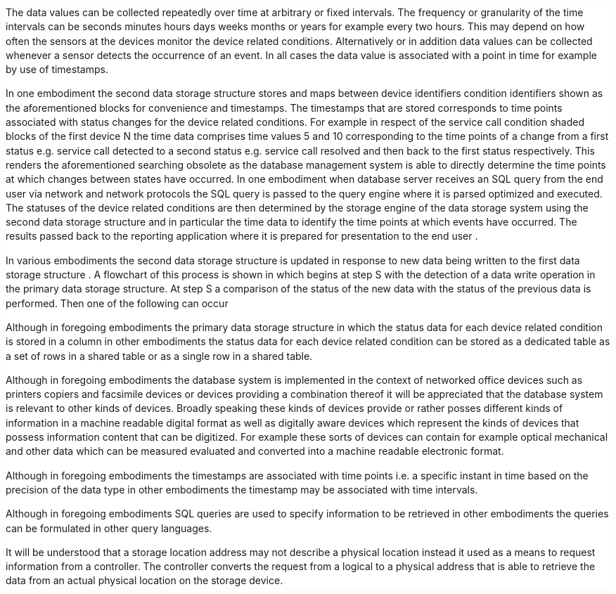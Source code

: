 The data values can be collected repeatedly over time at arbitrary or fixed intervals. The frequency or granularity of the time intervals can be seconds minutes hours days weeks months or years for example every two hours. This may depend on how often the sensors at the devices monitor the device related conditions. Alternatively or in addition data values can be collected whenever a sensor detects the occurrence of an event. In all cases the data value is associated with a point in time for example by use of timestamps.

In one embodiment the second data storage structure stores and maps between device identifiers condition identifiers shown as the aforementioned blocks for convenience and timestamps. The timestamps that are stored corresponds to time points associated with status changes for the device related conditions. For example in respect of the service call condition shaded blocks of the first device N the time data comprises time values 5 and 10 corresponding to the time points of a change from a first status e.g. service call detected to a second status e.g. service call resolved and then back to the first status respectively. This renders the aforementioned searching obsolete as the database management system is able to directly determine the time points at which changes between states have occurred. In one embodiment when database server receives an SQL query from the end user via network and network protocols the SQL query is passed to the query engine where it is parsed optimized and executed. The statuses of the device related conditions are then determined by the storage engine of the data storage system using the second data storage structure and in particular the time data to identify the time points at which events have occurred. The results passed back to the reporting application where it is prepared for presentation to the end user .

In various embodiments the second data storage structure is updated in response to new data being written to the first data storage structure . A flowchart of this process is shown in which begins at step S with the detection of a data write operation in the primary data storage structure. At step S a comparison of the status of the new data with the status of the previous data is performed. Then one of the following can occur 

Although in foregoing embodiments the primary data storage structure in which the status data for each device related condition is stored in a column in other embodiments the status data for each device related condition can be stored as a dedicated table as a set of rows in a shared table or as a single row in a shared table.

Although in foregoing embodiments the database system is implemented in the context of networked office devices such as printers copiers and facsimile devices or devices providing a combination thereof it will be appreciated that the database system is relevant to other kinds of devices. Broadly speaking these kinds of devices provide or rather posses different kinds of information in a machine readable digital format as well as digitally aware devices which represent the kinds of devices that possess information content that can be digitized. For example these sorts of devices can contain for example optical mechanical and other data which can be measured evaluated and converted into a machine readable electronic format.

Although in foregoing embodiments the timestamps are associated with time points i.e. a specific instant in time based on the precision of the data type in other embodiments the timestamp may be associated with time intervals.

Although in foregoing embodiments SQL queries are used to specify information to be retrieved in other embodiments the queries can be formulated in other query languages.

It will be understood that a storage location address may not describe a physical location instead it used as a means to request information from a controller. The controller converts the request from a logical to a physical address that is able to retrieve the data from an actual physical location on the storage device.
